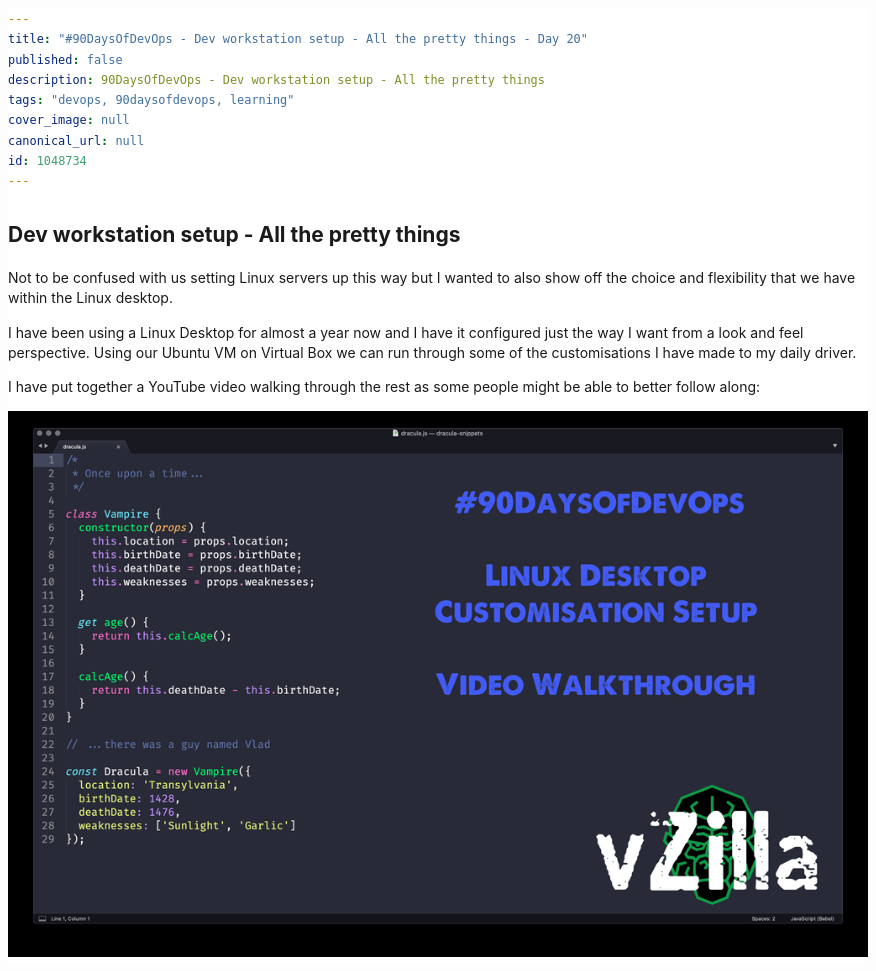 ```yaml
---
title: "#90DaysOfDevOps - Dev workstation setup - All the pretty things - Day 20"
published: false
description: 90DaysOfDevOps - Dev workstation setup - All the pretty things
tags: "devops, 90daysofdevops, learning"
cover_image: null
canonical_url: null
id: 1048734
---
```


## Dev workstation setup - All the pretty things

Not to be confused with us setting Linux servers up this way but I wanted to also show off the choice and flexibility that we have within the Linux desktop.

I have been using a Linux Desktop for almost a year now and I have it configured just the way I want from a look and feel perspective. Using our Ubuntu VM on Virtual Box we can run through some of the customisations I have made to my daily driver.

I have put together a YouTube video walking through the rest as some people might be able to better follow along:

[![Click to access YouTube Video](Images/Day20_YouTube.png)](https://youtu.be/jeEslAtHfKc)
